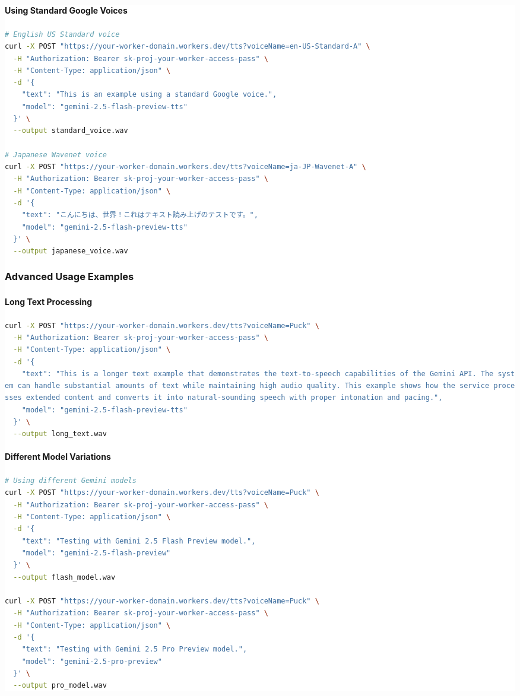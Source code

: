 #### Using Standard Google Voices
```bash
# English US Standard voice
curl -X POST "https://your-worker-domain.workers.dev/tts?voiceName=en-US-Standard-A" \
  -H "Authorization: Bearer sk-proj-your-worker-access-pass" \
  -H "Content-Type: application/json" \
  -d '{
    "text": "This is an example using a standard Google voice.",
    "model": "gemini-2.5-flash-preview-tts"
  }' \
  --output standard_voice.wav

# Japanese Wavenet voice
curl -X POST "https://your-worker-domain.workers.dev/tts?voiceName=ja-JP-Wavenet-A" \
  -H "Authorization: Bearer sk-proj-your-worker-access-pass" \
  -H "Content-Type: application/json" \
  -d '{
    "text": "こんにちは、世界！これはテキスト読み上げのテストです。",
    "model": "gemini-2.5-flash-preview-tts"
  }' \
  --output japanese_voice.wav
```

### Advanced Usage Examples

#### Long Text Processing
```bash
curl -X POST "https://your-worker-domain.workers.dev/tts?voiceName=Puck" \
  -H "Authorization: Bearer sk-proj-your-worker-access-pass" \
  -H "Content-Type: application/json" \
  -d '{
    "text": "This is a longer text example that demonstrates the text-to-speech capabilities of the Gemini API. The system can handle substantial amounts of text while maintaining high audio quality. This example shows how the service processes extended content and converts it into natural-sounding speech with proper intonation and pacing.",
    "model": "gemini-2.5-flash-preview-tts"
  }' \
  --output long_text.wav
```

#### Different Model Variations
```bash
# Using different Gemini models
curl -X POST "https://your-worker-domain.workers.dev/tts?voiceName=Puck" \
  -H "Authorization: Bearer sk-proj-your-worker-access-pass" \
  -H "Content-Type: application/json" \
  -d '{
    "text": "Testing with Gemini 2.5 Flash Preview model.",
    "model": "gemini-2.5-flash-preview"
  }' \
  --output flash_model.wav

curl -X POST "https://your-worker-domain.workers.dev/tts?voiceName=Puck" \
  -H "Authorization: Bearer sk-proj-your-worker-access-pass" \
  -H "Content-Type: application/json" \
  -d '{
    "text": "Testing with Gemini 2.5 Pro Preview model.",
    "model": "gemini-2.5-pro-preview"
  }' \
  --output pro_model.wav
```
